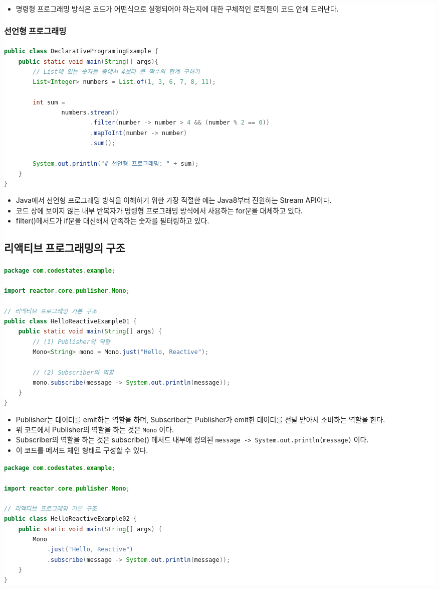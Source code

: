 - 명령형 프로그래밍 방식은 코드가 어떤식으로 실행되어야 하는지에 대한 구체적인 로직들이 코드 안에 드러난다.

### 선언형 프로그래밍

```java
public class DeclarativeProgramingExample {
    public static void main(String[] args){
        // List에 있는 숫자들 중에서 4보다 큰 짝수의 합계 구하기
        List<Integer> numbers = List.of(1, 3, 6, 7, 8, 11);

        int sum =
                numbers.stream()
                        .filter(number -> number > 4 && (number % 2 == 0))
                        .mapToInt(number -> number)
                        .sum();

        System.out.println("# 선언형 프로그래밍: " + sum);
    }
}
```

- Java에서 선언형 프로그래밍 방식을 이해하기 위한 가장 적절한 예는 Java8부터 진원하는 Stream API이다.
- 코드 상에 보이지 않는 내부 반복자가 명령형 프로그래밍 방식에서 사용하는 for문을 대체하고 있다.
- filter()메서드가 if문을 대신해서 만족하는 숫자를 필터링하고 있다.

## 리액티브 프로그래밍의 구조

```java
package com.codestates.example;

import reactor.core.publisher.Mono;

// 리액티브 프로그래밍 기본 구조
public class HelloReactiveExample01 {
    public static void main(String[] args) {
        // (1) Publisher의 역할
        Mono<String> mono = Mono.just("Hello, Reactive");

        // (2) Subscriber의 역할
        mono.subscribe(message -> System.out.println(message));
    }
}
```

- Publisher는 데이터를 emit하는 역할을 하며, Subscriber는 Publisher가 emit한 데이터를 전달 받아서 소비하는 역할을 한다.
- 위 코드에서 Publisher의 역할을 하는 것은 `Mono` 이다.
- Subscriber의 역할을 하는 것은 subscribe() 메서드 내부에 정의된 `message -> System.out.println(message)` 이다.
- 이 코드를 메서드 체인 형태로 구성할 수 있다.

```java
package com.codestates.example;

import reactor.core.publisher.Mono;

// 리액티브 프로그래밍 기본 구조
public class HelloReactiveExample02 {
    public static void main(String[] args) {
        Mono
            .just("Hello, Reactive")
            .subscribe(message -> System.out.println(message));
    }
}
```
